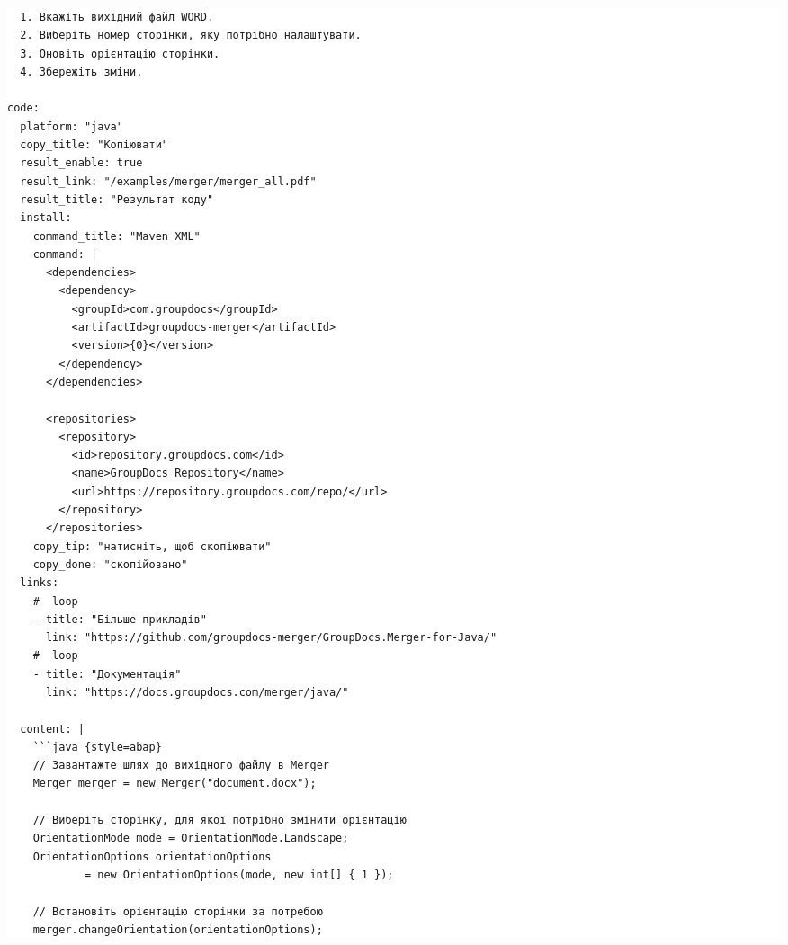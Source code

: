       1. Вкажіть вихідний файл WORD.
      2. Виберіть номер сторінки, яку потрібно налаштувати.
      3. Оновіть орієнтацію сторінки.
      4. Збережіть зміни.
   
    code:
      platform: "java"
      copy_title: "Копіювати"
      result_enable: true
      result_link: "/examples/merger/merger_all.pdf"
      result_title: "Результат коду"
      install:
        command_title: "Maven XML"
        command: |
          <dependencies>
            <dependency>
              <groupId>com.groupdocs</groupId>
              <artifactId>groupdocs-merger</artifactId>
              <version>{0}</version>
            </dependency>
          </dependencies>

          <repositories>
            <repository>
              <id>repository.groupdocs.com</id>
              <name>GroupDocs Repository</name>
              <url>https://repository.groupdocs.com/repo/</url>
            </repository>
          </repositories>
        copy_tip: "натисніть, щоб скопіювати"
        copy_done: "скопійовано"
      links:
        #  loop
        - title: "Більше прикладів"
          link: "https://github.com/groupdocs-merger/GroupDocs.Merger-for-Java/"
        #  loop
        - title: "Документація"
          link: "https://docs.groupdocs.com/merger/java/"
          
      content: |
        ```java {style=abap}
        // Завантажте шлях до вихідного файлу в Merger
        Merger merger = new Merger("document.docx");

        // Виберіть сторінку, для якої потрібно змінити орієнтацію
        OrientationMode mode = OrientationMode.Landscape;
        OrientationOptions orientationOptions 
                = new OrientationOptions(mode, new int[] { 1 });

        // Встановіть орієнтацію сторінки за потребою
        merger.changeOrientation(orientationOptions);

